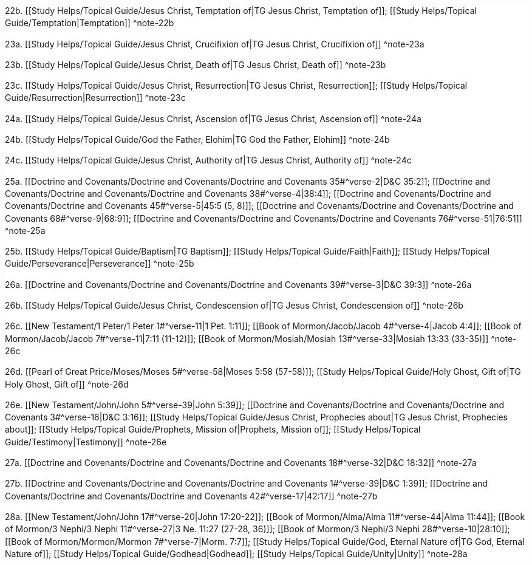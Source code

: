 22b. [[Study Helps/Topical Guide/Jesus Christ, Temptation of|TG Jesus Christ, Temptation of]]; [[Study Helps/Topical Guide/Temptation|Temptation]] ^note-22b

23a. [[Study Helps/Topical Guide/Jesus Christ, Crucifixion of|TG Jesus Christ, Crucifixion of]] ^note-23a

23b. [[Study Helps/Topical Guide/Jesus Christ, Death of|TG Jesus Christ, Death of]] ^note-23b

23c. [[Study Helps/Topical Guide/Jesus Christ, Resurrection|TG Jesus Christ, Resurrection]]; [[Study Helps/Topical Guide/Resurrection|Resurrection]] ^note-23c

24a. [[Study Helps/Topical Guide/Jesus Christ, Ascension of|TG Jesus Christ, Ascension of]] ^note-24a

24b. [[Study Helps/Topical Guide/God the Father, Elohim|TG God the Father, Elohim]] ^note-24b

24c. [[Study Helps/Topical Guide/Jesus Christ, Authority of|TG Jesus Christ, Authority of]] ^note-24c

25a. [[Doctrine and Covenants/Doctrine and Covenants/Doctrine and Covenants 35#^verse-2|D&C 35:2]]; [[Doctrine and Covenants/Doctrine and Covenants/Doctrine and Covenants 38#^verse-4|38:4]]; [[Doctrine and Covenants/Doctrine and Covenants/Doctrine and Covenants 45#^verse-5|45:5 (5, 8)]]; [[Doctrine and Covenants/Doctrine and Covenants/Doctrine and Covenants 68#^verse-9|68:9]]; [[Doctrine and Covenants/Doctrine and Covenants/Doctrine and Covenants 76#^verse-51|76:51]] ^note-25a

25b. [[Study Helps/Topical Guide/Baptism|TG Baptism]]; [[Study Helps/Topical Guide/Faith|Faith]]; [[Study Helps/Topical Guide/Perseverance|Perseverance]] ^note-25b

26a. [[Doctrine and Covenants/Doctrine and Covenants/Doctrine and Covenants 39#^verse-3|D&C 39:3]] ^note-26a

26b. [[Study Helps/Topical Guide/Jesus Christ, Condescension of|TG Jesus Christ, Condescension of]] ^note-26b

26c. [[New Testament/1 Peter/1 Peter 1#^verse-11|1 Pet. 1:11]]; [[Book of Mormon/Jacob/Jacob 4#^verse-4|Jacob 4:4]]; [[Book of Mormon/Jacob/Jacob 7#^verse-11|7:11 (11-12)]]; [[Book of Mormon/Mosiah/Mosiah 13#^verse-33|Mosiah 13:33 (33-35)]] ^note-26c

26d. [[Pearl of Great Price/Moses/Moses 5#^verse-58|Moses 5:58 (57-58)]]; [[Study Helps/Topical Guide/Holy Ghost, Gift of|TG Holy Ghost, Gift of]] ^note-26d

26e. [[New Testament/John/John 5#^verse-39|John 5:39]]; [[Doctrine and Covenants/Doctrine and Covenants/Doctrine and Covenants 3#^verse-16|D&C 3:16]]; [[Study Helps/Topical Guide/Jesus Christ, Prophecies about|TG Jesus Christ, Prophecies about]]; [[Study Helps/Topical Guide/Prophets, Mission of|Prophets, Mission of]]; [[Study Helps/Topical Guide/Testimony|Testimony]] ^note-26e

27a. [[Doctrine and Covenants/Doctrine and Covenants/Doctrine and Covenants 18#^verse-32|D&C 18:32]] ^note-27a

27b. [[Doctrine and Covenants/Doctrine and Covenants/Doctrine and Covenants 1#^verse-39|D&C 1:39]]; [[Doctrine and Covenants/Doctrine and Covenants/Doctrine and Covenants 42#^verse-17|42:17]] ^note-27b

28a. [[New Testament/John/John 17#^verse-20|John 17:20-22]]; [[Book of Mormon/Alma/Alma 11#^verse-44|Alma 11:44]]; [[Book of Mormon/3 Nephi/3 Nephi 11#^verse-27|3 Ne. 11:27 (27-28, 36)]]; [[Book of Mormon/3 Nephi/3 Nephi 28#^verse-10|28:10]]; [[Book of Mormon/Mormon/Mormon 7#^verse-7|Morm. 7:7]]; [[Study Helps/Topical Guide/God, Eternal Nature of|TG God, Eternal Nature of]]; [[Study Helps/Topical Guide/Godhead|Godhead]]; [[Study Helps/Topical Guide/Unity|Unity]] ^note-28a
